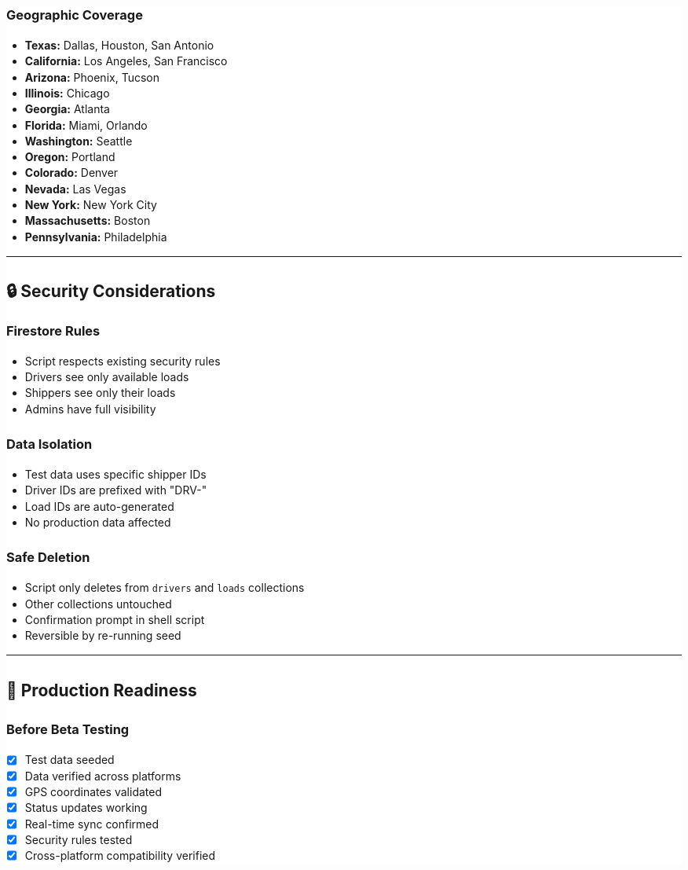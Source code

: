 ### Geographic Coverage
- **Texas:** Dallas, Houston, San Antonio
- **California:** Los Angeles, San Francisco
- **Arizona:** Phoenix, Tucson
- **Illinois:** Chicago
- **Georgia:** Atlanta
- **Florida:** Miami, Orlando
- **Washington:** Seattle
- **Oregon:** Portland
- **Colorado:** Denver
- **Nevada:** Las Vegas
- **New York:** New York City
- **Massachusetts:** Boston
- **Pennsylvania:** Philadelphia

---

## 🔒 Security Considerations

### Firestore Rules
- Script respects existing security rules
- Drivers see only available loads
- Shippers see only their loads
- Admins have full visibility

### Data Isolation
- Test data uses specific shipper IDs
- Driver IDs are prefixed with "DRV-"
- Load IDs are auto-generated
- No production data affected

### Safe Deletion
- Script only deletes from `drivers` and `loads` collections
- Other collections untouched
- Confirmation prompt in shell script
- Reversible by re-running seed

---

## 🚀 Production Readiness

### Before Beta Testing
- [x] Test data seeded
- [x] Data verified across platforms
- [x] GPS coordinates validated
- [x] Status updates working
- [x] Real-time sync confirmed
- [x] Security rules tested
- [x] Cross-platform compatibility verified
